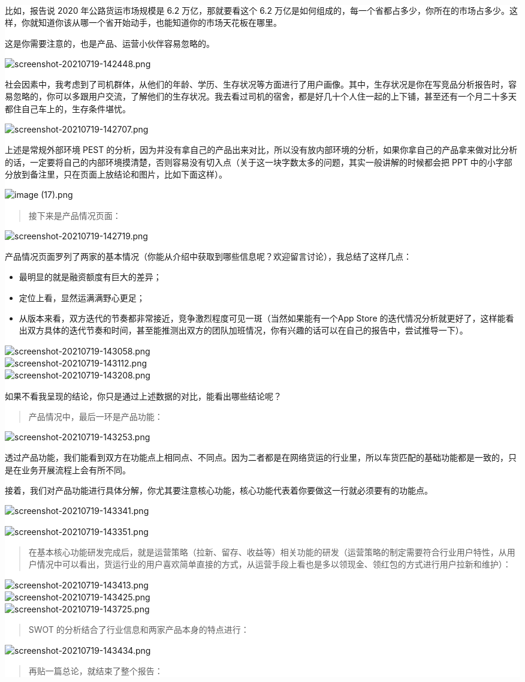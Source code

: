 <p data-nodeid="25258">比如，报告说 2020 年公路货运市场规模是 6.2 万亿，那就要看这个 6.2 万亿是如何组成的，每一个省都占多少，你所在的市场占多少。这样，你就知道你该从哪一个省开始动手，也能知道你的市场天花板在哪里。</p>
<p data-nodeid="26525">这是你需要注意的，也是产品、运营小伙伴容易忽略的。</p>
<p data-nodeid="27171"><img src="https://s0.lgstatic.com/i/image6/M01/52/A0/CioPOWEQw7WAKtOcAAYI8WA1XNE138.png" alt="screenshot-20210719-142448.png" data-nodeid="27175"></p>
<p data-nodeid="28037">社会因素中，我考虑到了司机群体，从他们的年龄、学历、生存状况等方面进行了用户画像。其中，生存状况是你在写竞品分析报告时，容易忽略的，你可以多跟用户交流，了解他们的生存状况。我去看过司机的宿舍，都是好几十个人住一起的上下铺，甚至还有一个月二十多天都住自己车上的，生存条件堪忧。</p>
<p data-nodeid="28923"><img src="https://s0.lgstatic.com/i/image6/M01/52/A0/CioPOWEQw9yAZ5JrAAT30792oYA219.png" alt="screenshot-20210719-142707.png" data-nodeid="28927"></p>
<p data-nodeid="29835">上述是常规外部环境 PEST 的分析，因为并没有拿自己的产品出来对比，所以没有放内部环境的分析，如果你拿自己的产品拿来做对比分析的话，一定要将自己的内部环境摸清楚，否则容易没有切入点（关于这一块字数太多的问题，其实一般讲解的时候都会把 PPT 中的小字部分放到备注里，只在页面上放结论和图片，比如下面这样）。</p>
<p data-nodeid="30773"><img src="https://s0.lgstatic.com/i/image6/M01/52/A0/CioPOWEQw_yAV_xLAAbI6XY3V5A873.png" alt="image (17).png" data-nodeid="30781"></p>
<blockquote data-nodeid="34926">
<p data-nodeid="34927">接下来是产品情况页面：</p>
</blockquote>
<p data-nodeid="35429"><img src="https://s0.lgstatic.com/i/image6/M00/52/A0/CioPOWEQxC2AXKNAAAOkYLNy-Bw267.png" alt="screenshot-20210719-142719.png" data-nodeid="35433"></p>
<p data-nodeid="35430" class="">产品情况页面罗列了两家的基本情况（你能从介绍中获取到哪些信息呢？欢迎留言讨论），我总结了这样几点：</p>




<ul data-nodeid="37197">
<li data-nodeid="37198">
<p data-nodeid="37199">最明显的就是融资额度有巨大的差异；</p>
</li>
<li data-nodeid="37200">
<p data-nodeid="37201">定位上看，显然运满满野心更足；</p>
</li>
<li data-nodeid="37202">
<p data-nodeid="37203">从版本来看，双方迭代的节奏都非常接近，竞争激烈程度可见一斑（当然如果能有一个App Store 的迭代情况分析就更好了，这样能看出双方具体的迭代节奏和时间，甚至能推测出双方的团队加班情况，你有兴趣的话可以在自己的报告中，尝试推导一下）。</p>
</li>
</ul>
<p data-nodeid="39821"><img src="https://s0.lgstatic.com/i/image6/M01/52/98/Cgp9HWEQxKaABNtXAALEEbAoJT0235.png" alt="screenshot-20210719-143058.png" data-nodeid="39825"><br>
<img src="https://s0.lgstatic.com/i/image6/M01/52/A0/CioPOWEQxLCAfkTJAANVVf-gS0g493.png" alt="screenshot-20210719-143112.png" data-nodeid="39829"><br>
<img src="https://s0.lgstatic.com/i/image6/M01/52/A0/CioPOWEQxLyAOFqNAAPInEIrP3Y590.png" alt="screenshot-20210719-143208.png" data-nodeid="39833"></p>
<p data-nodeid="40620">如果不看我呈现的结论，你只是通过上述数据的对比，能看出哪些结论呢？</p>
<blockquote data-nodeid="41945">
<p data-nodeid="41946">产品情况中，最后一环是产品功能：</p>
</blockquote>
<p data-nodeid="43032"><img src="https://s0.lgstatic.com/i/image6/M00/52/98/Cgp9HWEQxOuAb96QAANLiGNcy9o090.png" alt="screenshot-20210719-143253.png" data-nodeid="43037"></p>
<p data-nodeid="43033">透过产品功能，我们能看到双方在功能点上相同点、不同点。因为二者都是在网络货运的行业里，所以车货匹配的基础功能都是一致的，只是在业务开展流程上会有所不同。</p>
<p data-nodeid="44132">接着，我们对产品功能进行具体分解，你尤其要注意核心功能，核心功能代表着你要做这一行就必须要有的功能点。</p>
<p data-nodeid="45250"><img src="https://s0.lgstatic.com/i/image6/M00/52/A0/CioPOWEQxQqAQoYuAAV_kB5LEh0331.png" alt="screenshot-20210719-143341.png" data-nodeid="45254"></p>
<p data-nodeid="46386"><img src="https://s0.lgstatic.com/i/image6/M00/52/A0/CioPOWEQxSiAdh3jAAY2dDL5l9w625.png" alt="screenshot-20210719-143351.png" data-nodeid="46390"></p>
<blockquote data-nodeid="47811">
<p data-nodeid="47812">在基本核心功能研发完成后，就是运营策略（拉新、留存、收益等）相关功能的研发（运营策略的制定需要符合行业用户特性，从用户情况中可以看出，货运行业的用户喜欢简单直接的方式，从运营手段上看也是多以领现金、领红包的方式进行用户拉新和维护）：</p>
</blockquote>
<p data-nodeid="51986"><img src="https://s0.lgstatic.com/i/image6/M00/52/98/Cgp9HWEQxXKAT70gAAYlImQnUys182.png" alt="screenshot-20210719-143413.png" data-nodeid="51990"><br>
<img src="https://s0.lgstatic.com/i/image6/M00/52/A0/CioPOWEQxXyAFSfIAAS3ihH1iGY097.png" alt="screenshot-20210719-143425.png" data-nodeid="51994"><br>
<img src="https://s0.lgstatic.com/i/image6/M00/52/98/Cgp9HWEQxYaABdhQAAUinWcjGeo956.png" alt="screenshot-20210719-143725.png" data-nodeid="51998"></p>
<blockquote data-nodeid="54400">
<p data-nodeid="54401">SWOT 的分析结合了行业信息和两家产品本身的特点进行：</p>
</blockquote>
<p data-nodeid="55623"><img src="https://s0.lgstatic.com/i/image6/M00/52/A0/CioPOWEQxdiAPcN8AANzdvNYDzI852.png" alt="screenshot-20210719-143434.png" data-nodeid="55627"></p>
<blockquote data-nodeid="58695">
<p data-nodeid="58696">再贴一篇总论，就结束了整个报告：</p>